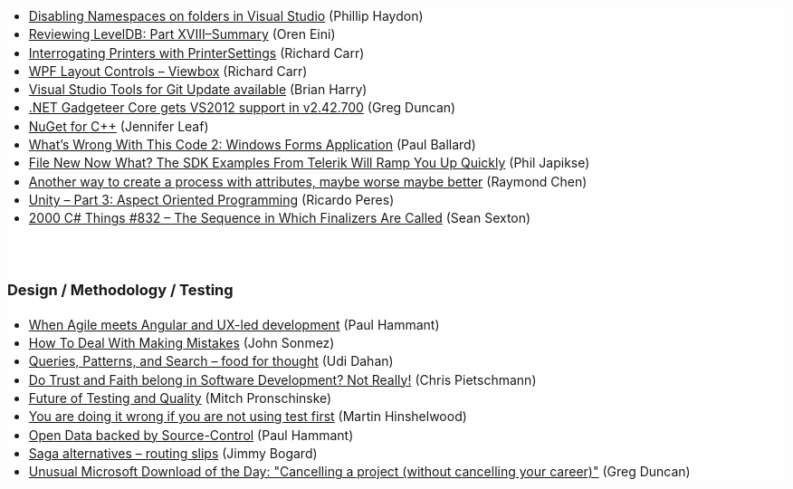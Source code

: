   * <a href="http://www.philliphaydon.com/2013/04/visual-studio-disable-namespacing-on-folders/" target="_blank">Disabling Namespaces on folders in Visual Studio</a> (Phillip Haydon)
  * <a href="http://feedproxy.google.com/~r/AyendeRahien/~3/j_j2EhDjLZo/reviewing-leveldb-part-xviii-summary" target="_blank">Reviewing LevelDB: Part XVIII–Summary</a> (Oren Eini)
  * <a href="http://feedproxy.google.com/~r/BlackwaspLatestAdditions/~3/z-0h4w4aZMA/RSSLanding.aspx" target="_blank">Interrogating Printers with PrinterSettings</a> (Richard Carr)
  * <a href="http://feedproxy.google.com/~r/BlackwaspLatestAdditions/~3/LCSS5uWqt9M/RSSLanding.aspx" target="_blank">WPF Layout Controls &#8211; Viewbox</a> (Richard Carr)
  * <a href="http://blogs.msdn.com/b/bharry/archive/2013/04/26/visual-studio-tools-for-git-update-available.aspx" target="_blank">Visual Studio Tools for Git Update available</a> (Brian Harry)
  * <a href="http://channel9.msdn.com/coding4fun/blog/NET-Gadgeteer-Core-gets-VS2012-support-in-v242700" target="_blank">.NET Gadgeteer Core gets VS2012 support in v2.42.700</a> (Greg Duncan)
  * <a href="http://blogs.msdn.com/b/vcblog/archive/2013/04/26/nuget-for-c.aspx" target="_blank">NuGet for C++</a> (Jennifer Leaf)
  * <a href="http://blog.pluralsight.com/2013/04/26/whats-wrong-with-this-code-2-windows-forms-application/" target="_blank">What’s Wrong With This Code 2: Windows Forms Application</a> (Paul Ballard)
  * <a href="http://feedproxy.google.com/~r/Telerik/~3/0WRRcqITaV4/file-new-now-what-the-sdk-examples-from-telerik-will-ramp-you-up-quickly" target="_blank">File New Now What? The SDK Examples From Telerik Will Ramp You Up Quickly</a> (Phil Japikse)
  * <a href="http://blogs.msdn.com/b/oldnewthing/archive/2013/04/26/10414234.aspx" target="_blank">Another way to create a process with attributes, maybe worse maybe better</a> (Raymond Chen)
  * <a href="http://weblogs.asp.net/ricardoperes/archive/2013/04/28/unity-part-3-aspect-oriented-programming.aspx" target="_blank">Unity – Part 3: Aspect Oriented Programming</a> (Ricardo Peres)
  * <a href="http://csharp.2000things.com/2013/04/29/832-the-sequence-in-which-finalizers-are-called/" target="_blank">2000 C# Things #832 – The Sequence in Which Finalizers Are Called</a> (Sean Sexton)

&#160;

### <a name="design"></a>Design / Methodology / Testing

  * <a href="http://feedproxy.google.com/~r/paulhammant/~3/Nb7WTeY-OJ4/when-agile-meets-angular-and-ux-led-development" target="_blank">When Agile meets Angular and UX-led development</a> (Paul Hammant)
  * <a href="http://simpleprogrammer.com/2013/04/28/how-to-deal-with-making-mistakes/?utm_source=rss&utm_medium=rss&utm_campaign=how-to-deal-with-making-mistakes" target="_blank">How To Deal With Making Mistakes</a> (John Sonmez)
  * <a href="http://feedproxy.google.com/~r/UdiDahan-TheSoftwareSimplist/~3/Sd_udILOF9Y/" target="_blank">Queries, Patterns, and Search – food for thought</a> (Udi Dahan)
  * <a href="http://feedproxy.google.com/~r/crpietschmann/~3/GIIfK_xPxB8/post.aspx" target="_blank">Do Trust and Faith belong in Software Development? Not Really!</a> (Chris Pietschmann)
  * <a href="http://feeds.dzone.com/~r/zones/agile/~3/3a97XXoB4q8/future-testing-and-quality" target="_blank">Future of Testing and Quality</a> (Mitch Pronschinske)
  * <a href="http://feeds.hinshelwood.com/~/40512881/0/visualstudioalm~You-are-doing-it-wrong-if-you-are-not-using-test-first/" target="_blank">You are doing it wrong if you are not using test first</a> (Martin Hinshelwood)
  * <a href="http://feedproxy.google.com/~r/paulhammant/~3/qorGyK58ZQ8/open-data-backed-by-source-control" target="_blank">Open Data backed by Source-Control</a> (Paul Hammant)
  * <a href="http://feedproxy.google.com/~r/LosTechies/~3/JOxjJQik7nI/" target="_blank">Saga alternatives – routing slips</a> (Jimmy Bogard)
  * <a href="http://coolthingoftheday.blogspot.com/2013/04/unusual-microsoft-download-of-day.html" target="_blank">Unusual Microsoft Download of the Day: "Cancelling a project (without cancelling your career)"</a> (Greg Duncan)
